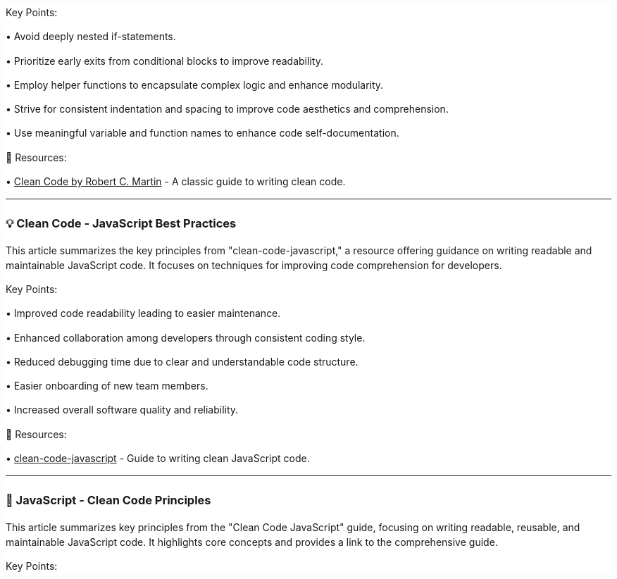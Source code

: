 Key Points:

• Avoid deeply nested if-statements.


• Prioritize early exits from conditional blocks to improve readability.


• Employ helper functions to encapsulate complex logic and enhance modularity.


• Strive for consistent indentation and spacing to improve code aesthetics and comprehension.


• Use meaningful variable and function names to enhance code self-documentation.



🔗 Resources:

• [Clean Code by Robert C. Martin](https://www.amazon.com/Clean-Code-Handbook-Software-Craftsmanship/dp/0132350882) - A classic guide to writing clean code.

---

### 💡 Clean Code - JavaScript Best Practices

This article summarizes the key principles from "clean-code-javascript," a resource offering guidance on writing readable and maintainable JavaScript code.  It focuses on techniques for improving code comprehension for developers.


Key Points:

• Improved code readability leading to easier maintenance.


• Enhanced collaboration among developers through consistent coding style.


• Reduced debugging time due to clear and understandable code structure.


• Easier onboarding of new team members.


• Increased overall software quality and reliability.



🔗 Resources:

• [clean-code-javascript](https://github.com/mitsuruog/clean-code-javascript) -  Guide to writing clean JavaScript code.

---

### 🤖 JavaScript - Clean Code Principles

This article summarizes key principles from the "Clean Code JavaScript" guide, focusing on writing readable, reusable, and maintainable JavaScript code.  It highlights core concepts and provides a link to the comprehensive guide.

Key Points:
